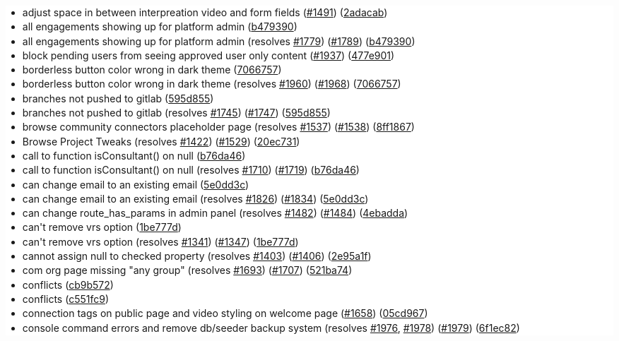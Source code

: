 * adjust space in between interpreation video and form fields ([#1491](https://github.com/greatislander/platform/issues/1491)) ([2adacab](https://github.com/greatislander/platform/commit/2adacab301e1b05215bedb947be5a69e495c2e8d))
* all engagements showing up for platform admin ([b479390](https://github.com/greatislander/platform/commit/b4793902c81ae1d07fcaf0f388aa04190c445fdb))
* all engagements showing up for platform admin (resolves [#1779](https://github.com/greatislander/platform/issues/1779)) ([#1789](https://github.com/greatislander/platform/issues/1789)) ([b479390](https://github.com/greatislander/platform/commit/b4793902c81ae1d07fcaf0f388aa04190c445fdb))
* block pending users from seeing approved user only content ([#1937](https://github.com/greatislander/platform/issues/1937)) ([477e901](https://github.com/greatislander/platform/commit/477e9013a1b67d9f1d51fe2ebe3dab1d460a7493))
* borderless button color wrong in dark theme ([7066757](https://github.com/greatislander/platform/commit/706675772b95b89948749d3539857d1bbd8d0750))
* borderless button color wrong in dark theme (resolves [#1960](https://github.com/greatislander/platform/issues/1960)) ([#1968](https://github.com/greatislander/platform/issues/1968)) ([7066757](https://github.com/greatislander/platform/commit/706675772b95b89948749d3539857d1bbd8d0750))
* branches not pushed to gitlab ([595d855](https://github.com/greatislander/platform/commit/595d85503276b0706655af6b6cfaaaea82eb4690))
* branches not pushed to gitlab (resolves [#1745](https://github.com/greatislander/platform/issues/1745)) ([#1747](https://github.com/greatislander/platform/issues/1747)) ([595d855](https://github.com/greatislander/platform/commit/595d85503276b0706655af6b6cfaaaea82eb4690))
* browse community connectors placeholder page (resolves [#1537](https://github.com/greatislander/platform/issues/1537)) ([#1538](https://github.com/greatislander/platform/issues/1538)) ([8ff1867](https://github.com/greatislander/platform/commit/8ff1867c10657d529273b8995a683158ca69d3c7))
* Browse Project Tweaks (resolves [#1422](https://github.com/greatislander/platform/issues/1422)) ([#1529](https://github.com/greatislander/platform/issues/1529)) ([20ec731](https://github.com/greatislander/platform/commit/20ec7313e2bb52111a4c32a6dbf98fdc4fa36eb9))
* call to function isConsultant() on null ([b76da46](https://github.com/greatislander/platform/commit/b76da4640521c62098084748632371668de11504))
* call to function isConsultant() on null (resolves [#1710](https://github.com/greatislander/platform/issues/1710)) ([#1719](https://github.com/greatislander/platform/issues/1719)) ([b76da46](https://github.com/greatislander/platform/commit/b76da4640521c62098084748632371668de11504))
* can change email to an existing email ([5e0dd3c](https://github.com/greatislander/platform/commit/5e0dd3c11163dae1b8184d4ff49eca2e5d5ed21c))
* can change email to an existing email (resolves [#1826](https://github.com/greatislander/platform/issues/1826)) ([#1834](https://github.com/greatislander/platform/issues/1834)) ([5e0dd3c](https://github.com/greatislander/platform/commit/5e0dd3c11163dae1b8184d4ff49eca2e5d5ed21c))
* can change route_has_params in admin panel (resolves [#1482](https://github.com/greatislander/platform/issues/1482)) ([#1484](https://github.com/greatislander/platform/issues/1484)) ([4ebadda](https://github.com/greatislander/platform/commit/4ebaddab00acf1626acf6fa84d9e77b67f9ceec5))
* can't remove vrs option ([1be777d](https://github.com/greatislander/platform/commit/1be777dd52e44c2f3d7b08446c3538fa7715598e))
* can't remove vrs option (resolves [#1341](https://github.com/greatislander/platform/issues/1341)) ([#1347](https://github.com/greatislander/platform/issues/1347)) ([1be777d](https://github.com/greatislander/platform/commit/1be777dd52e44c2f3d7b08446c3538fa7715598e))
* cannot assign null to checked property (resolves [#1403](https://github.com/greatislander/platform/issues/1403)) ([#1406](https://github.com/greatislander/platform/issues/1406)) ([2e95a1f](https://github.com/greatislander/platform/commit/2e95a1f580e7c2f83c937711567bbaa65944730e))
* com org page missing "any group" (resolves [#1693](https://github.com/greatislander/platform/issues/1693)) ([#1707](https://github.com/greatislander/platform/issues/1707)) ([521ba74](https://github.com/greatislander/platform/commit/521ba74552c17bc49767c930d0455ab136809566))
* conflicts ([cb9b572](https://github.com/greatislander/platform/commit/cb9b572aa3f1c3f0101ee0f3adaca9d0d8004f90))
* conflicts ([c551fc9](https://github.com/greatislander/platform/commit/c551fc9671db44c51b43f85d6072b265446b3c5d))
* connection tags on public page and video styling on welcome page ([#1658](https://github.com/greatislander/platform/issues/1658)) ([05cd967](https://github.com/greatislander/platform/commit/05cd967138bc2d90a78fe4840823688f9fd0c262))
* console command errors and remove db/seeder backup system (resolves [#1976](https://github.com/greatislander/platform/issues/1976), [#1978](https://github.com/greatislander/platform/issues/1978)) ([#1979](https://github.com/greatislander/platform/issues/1979)) ([6f1ec82](https://github.com/greatislander/platform/commit/6f1ec82d742d0c94f1c1dec8b0b55540e6522bda))